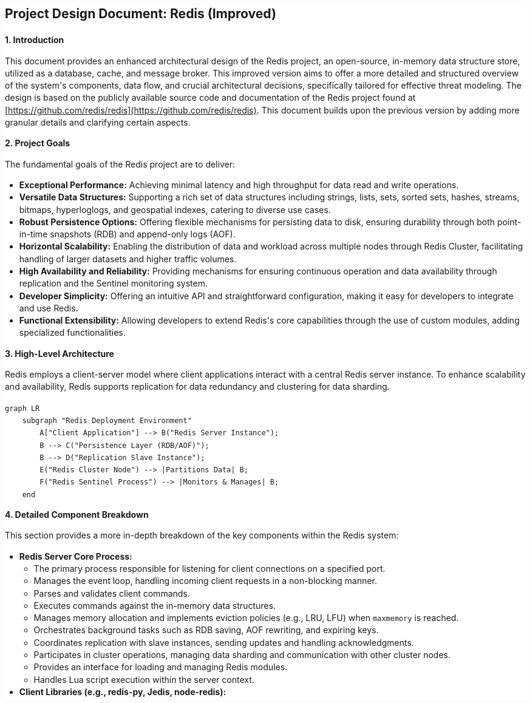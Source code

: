 
## Project Design Document: Redis (Improved)

**1. Introduction**

This document provides an enhanced architectural design of the Redis project, an open-source, in-memory data structure store, utilized as a database, cache, and message broker. This improved version aims to offer a more detailed and structured overview of the system's components, data flow, and crucial architectural decisions, specifically tailored for effective threat modeling. The design is based on the publicly available source code and documentation of the Redis project found at [https://github.com/redis/redis](https://github.com/redis/redis). This document builds upon the previous version by adding more granular details and clarifying certain aspects.

**2. Project Goals**

The fundamental goals of the Redis project are to deliver:

*   **Exceptional Performance:**  Achieving minimal latency and high throughput for data read and write operations.
*   **Versatile Data Structures:** Supporting a rich set of data structures including strings, lists, sets, sorted sets, hashes, streams, bitmaps, hyperloglogs, and geospatial indexes, catering to diverse use cases.
*   **Robust Persistence Options:** Offering flexible mechanisms for persisting data to disk, ensuring durability through both point-in-time snapshots (RDB) and append-only logs (AOF).
*   **Horizontal Scalability:** Enabling the distribution of data and workload across multiple nodes through Redis Cluster, facilitating handling of larger datasets and higher traffic volumes.
*   **High Availability and Reliability:** Providing mechanisms for ensuring continuous operation and data availability through replication and the Sentinel monitoring system.
*   **Developer Simplicity:** Offering an intuitive API and straightforward configuration, making it easy for developers to integrate and use Redis.
*   **Functional Extensibility:** Allowing developers to extend Redis's core capabilities through the use of custom modules, adding specialized functionalities.

**3. High-Level Architecture**

Redis employs a client-server model where client applications interact with a central Redis server instance. To enhance scalability and availability, Redis supports replication for data redundancy and clustering for data sharding.

```mermaid
graph LR
    subgraph "Redis Deployment Environment"
        A["Client Application"] --> B("Redis Server Instance");
        B --> C("Persistence Layer (RDB/AOF)");
        B --> D("Replication Slave Instance");
        E("Redis Cluster Node") --> |Partitions Data| B;
        F("Redis Sentinel Process") --> |Monitors & Manages| B;
    end
```

**4. Detailed Component Breakdown**

This section provides a more in-depth breakdown of the key components within the Redis system:

*   **Redis Server Core Process:**
    *   The primary process responsible for listening for client connections on a specified port.
    *   Manages the event loop, handling incoming client requests in a non-blocking manner.
    *   Parses and validates client commands.
    *   Executes commands against the in-memory data structures.
    *   Manages memory allocation and implements eviction policies (e.g., LRU, LFU) when `maxmemory` is reached.
    *   Orchestrates background tasks such as RDB saving, AOF rewriting, and expiring keys.
    *   Coordinates replication with slave instances, sending updates and handling acknowledgments.
    *   Participates in cluster operations, managing data sharding and communication with other cluster nodes.
    *   Provides an interface for loading and managing Redis modules.
    *   Handles Lua script execution within the server context.
*   **Client Libraries (e.g., redis-py, Jedis, node-redis):**